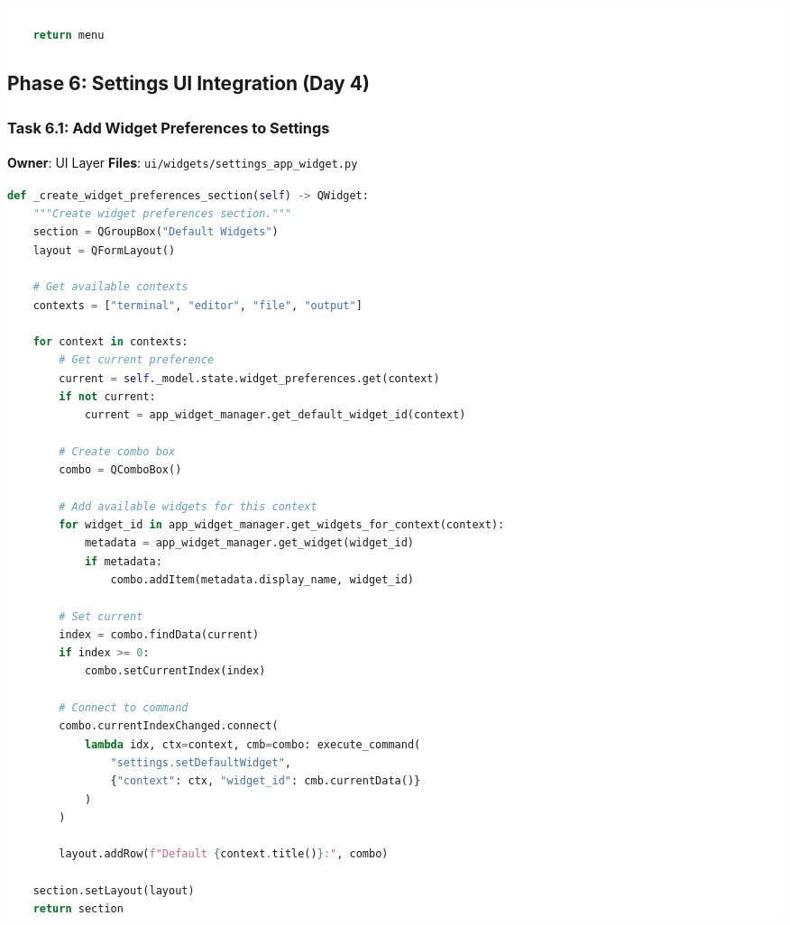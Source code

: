 ```python

    return menu
```

## Phase 6: Settings UI Integration (Day 4)

### Task 6.1: Add Widget Preferences to Settings
**Owner**: UI Layer
**Files**: `ui/widgets/settings_app_widget.py`

```python
def _create_widget_preferences_section(self) -> QWidget:
    """Create widget preferences section."""
    section = QGroupBox("Default Widgets")
    layout = QFormLayout()

    # Get available contexts
    contexts = ["terminal", "editor", "file", "output"]

    for context in contexts:
        # Get current preference
        current = self._model.state.widget_preferences.get(context)
        if not current:
            current = app_widget_manager.get_default_widget_id(context)

        # Create combo box
        combo = QComboBox()

        # Add available widgets for this context
        for widget_id in app_widget_manager.get_widgets_for_context(context):
            metadata = app_widget_manager.get_widget(widget_id)
            if metadata:
                combo.addItem(metadata.display_name, widget_id)

        # Set current
        index = combo.findData(current)
        if index >= 0:
            combo.setCurrentIndex(index)

        # Connect to command
        combo.currentIndexChanged.connect(
            lambda idx, ctx=context, cmb=combo: execute_command(
                "settings.setDefaultWidget",
                {"context": ctx, "widget_id": cmb.currentData()}
            )
        )

        layout.addRow(f"Default {context.title()}:", combo)

    section.setLayout(layout)
    return section
```
